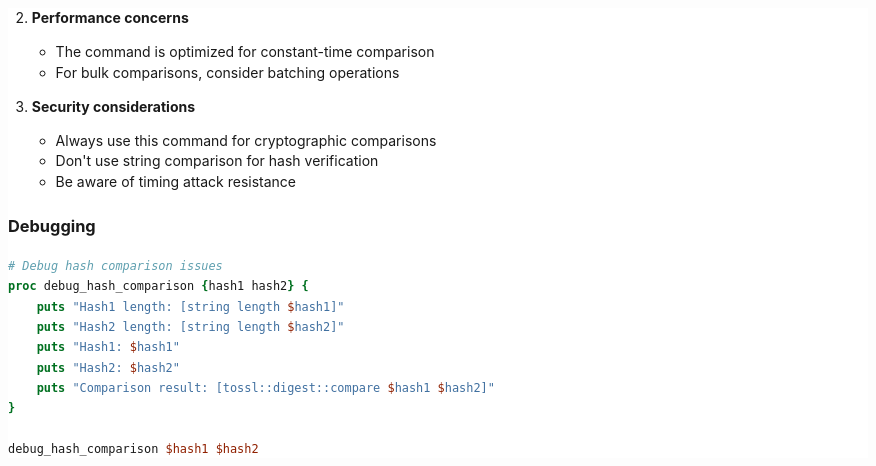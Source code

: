 2. **Performance concerns**
   - The command is optimized for constant-time comparison
   - For bulk comparisons, consider batching operations

3. **Security considerations**
   - Always use this command for cryptographic comparisons
   - Don't use string comparison for hash verification
   - Be aware of timing attack resistance

### Debugging

```tcl
# Debug hash comparison issues
proc debug_hash_comparison {hash1 hash2} {
    puts "Hash1 length: [string length $hash1]"
    puts "Hash2 length: [string length $hash2]"
    puts "Hash1: $hash1"
    puts "Hash2: $hash2"
    puts "Comparison result: [tossl::digest::compare $hash1 $hash2]"
}

debug_hash_comparison $hash1 $hash2
``` 